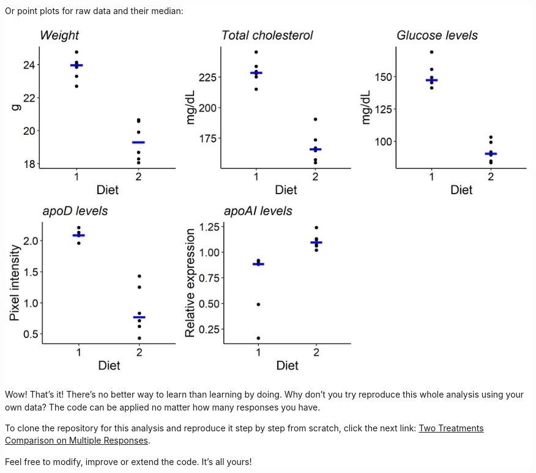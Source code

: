 Or point plots for raw data and their median:

![](graphs/point_figure.jpeg)

Wow\! That’s it\! There’s no better way to learn than learning by doing.
Why don’t you try reproduce this whole analysis using your own data? The
code can be applied no matter how many responses you have.

To clone the repository for this analysis and reproduce it step by step
from scratch, click the next link: [Two Treatments Comparison on
Multiple
Responses](https://github.com/jpch26/Two-Treatments-Comparison-on-Multiple-Responses.git).

Feel free to modify, improve or extend the code. It’s all yours\!
